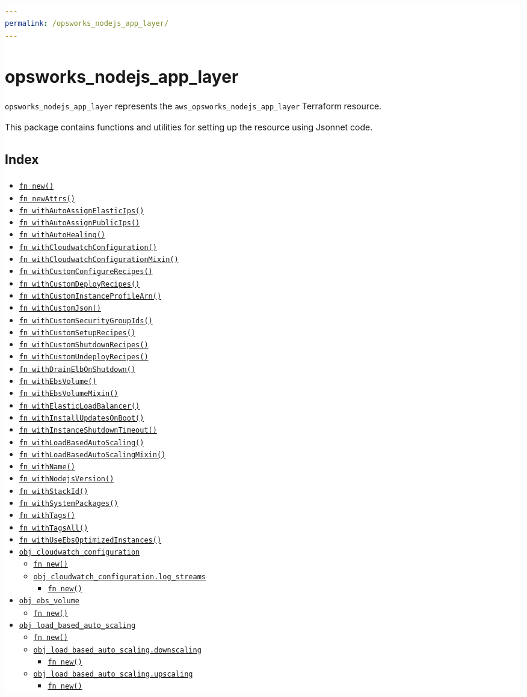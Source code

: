 ```yaml
---
permalink: /opsworks_nodejs_app_layer/
---
```


# opsworks_nodejs_app_layer

`opsworks_nodejs_app_layer` represents the `aws_opsworks_nodejs_app_layer` Terraform resource.



This package contains functions and utilities for setting up the resource using Jsonnet code.


## Index

* [`fn new()`](#fn-new)
* [`fn newAttrs()`](#fn-newattrs)
* [`fn withAutoAssignElasticIps()`](#fn-withautoassignelasticips)
* [`fn withAutoAssignPublicIps()`](#fn-withautoassignpublicips)
* [`fn withAutoHealing()`](#fn-withautohealing)
* [`fn withCloudwatchConfiguration()`](#fn-withcloudwatchconfiguration)
* [`fn withCloudwatchConfigurationMixin()`](#fn-withcloudwatchconfigurationmixin)
* [`fn withCustomConfigureRecipes()`](#fn-withcustomconfigurerecipes)
* [`fn withCustomDeployRecipes()`](#fn-withcustomdeployrecipes)
* [`fn withCustomInstanceProfileArn()`](#fn-withcustominstanceprofilearn)
* [`fn withCustomJson()`](#fn-withcustomjson)
* [`fn withCustomSecurityGroupIds()`](#fn-withcustomsecuritygroupids)
* [`fn withCustomSetupRecipes()`](#fn-withcustomsetuprecipes)
* [`fn withCustomShutdownRecipes()`](#fn-withcustomshutdownrecipes)
* [`fn withCustomUndeployRecipes()`](#fn-withcustomundeployrecipes)
* [`fn withDrainElbOnShutdown()`](#fn-withdrainelbonshutdown)
* [`fn withEbsVolume()`](#fn-withebsvolume)
* [`fn withEbsVolumeMixin()`](#fn-withebsvolumemixin)
* [`fn withElasticLoadBalancer()`](#fn-withelasticloadbalancer)
* [`fn withInstallUpdatesOnBoot()`](#fn-withinstallupdatesonboot)
* [`fn withInstanceShutdownTimeout()`](#fn-withinstanceshutdowntimeout)
* [`fn withLoadBasedAutoScaling()`](#fn-withloadbasedautoscaling)
* [`fn withLoadBasedAutoScalingMixin()`](#fn-withloadbasedautoscalingmixin)
* [`fn withName()`](#fn-withname)
* [`fn withNodejsVersion()`](#fn-withnodejsversion)
* [`fn withStackId()`](#fn-withstackid)
* [`fn withSystemPackages()`](#fn-withsystempackages)
* [`fn withTags()`](#fn-withtags)
* [`fn withTagsAll()`](#fn-withtagsall)
* [`fn withUseEbsOptimizedInstances()`](#fn-withuseebsoptimizedinstances)
* [`obj cloudwatch_configuration`](#obj-cloudwatch_configuration)
  * [`fn new()`](#fn-cloudwatch_configurationnew)
  * [`obj cloudwatch_configuration.log_streams`](#obj-cloudwatch_configurationlog_streams)
    * [`fn new()`](#fn-cloudwatch_configurationlog_streamsnew)
* [`obj ebs_volume`](#obj-ebs_volume)
  * [`fn new()`](#fn-ebs_volumenew)
* [`obj load_based_auto_scaling`](#obj-load_based_auto_scaling)
  * [`fn new()`](#fn-load_based_auto_scalingnew)
  * [`obj load_based_auto_scaling.downscaling`](#obj-load_based_auto_scalingdownscaling)
    * [`fn new()`](#fn-load_based_auto_scalingdownscalingnew)
  * [`obj load_based_auto_scaling.upscaling`](#obj-load_based_auto_scalingupscaling)
    * [`fn new()`](#fn-load_based_auto_scalingupscalingnew)
